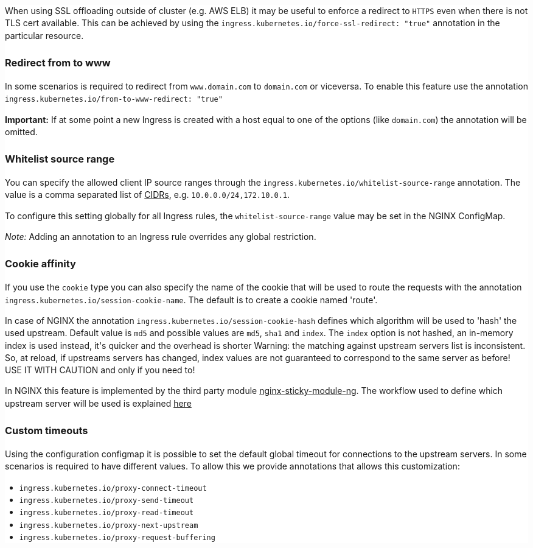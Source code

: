 When using SSL offloading outside of cluster (e.g. AWS ELB) it may be useful to enforce a redirect to `HTTPS` even when there is not TLS cert available. This can be achieved by using the `ingress.kubernetes.io/force-ssl-redirect: "true"` annotation in the particular resource.

### Redirect from to www

In some scenarios is required to redirect from `www.domain.com` to `domain.com` or viceversa.
To enable this feature use the annotation `ingress.kubernetes.io/from-to-www-redirect: "true"`

**Important:**
If at some point a new Ingress is created with a host equal to one of the options (like `domain.com`) the annotation will be omitted.

### Whitelist source range

You can specify the allowed client IP source ranges through the `ingress.kubernetes.io/whitelist-source-range` annotation. The value is a comma separated list of [CIDRs](https://en.wikipedia.org/wiki/Classless_Inter-Domain_Routing), e.g.  `10.0.0.0/24,172.10.0.1`.

To configure this setting globally for all Ingress rules, the `whitelist-source-range` value may be set in the NGINX ConfigMap.

*Note:* Adding an annotation to an Ingress rule overrides any global restriction.

### Cookie affinity

If you use the ``cookie`` type you can also specify the name of the cookie that will be used to route the requests with the annotation `ingress.kubernetes.io/session-cookie-name`. The default is to create a cookie named 'route'.

In case of NGINX the annotation `ingress.kubernetes.io/session-cookie-hash` defines which algorithm will be used to 'hash' the used upstream. Default value is `md5` and possible values are `md5`, `sha1` and `index`.
The `index` option is not hashed, an in-memory index is used instead, it's quicker and the overhead is shorter Warning: the matching against upstream servers list is inconsistent. So, at reload, if upstreams servers has changed, index values are not guaranteed to correspond to the same server as before! USE IT WITH CAUTION and only if you need to!

In NGINX this feature is implemented by the third party module [nginx-sticky-module-ng](https://bitbucket.org/nginx-goodies/nginx-sticky-module-ng). The workflow used to define which upstream server will be used is explained [here](https://bitbucket.org/nginx-goodies/nginx-sticky-module-ng/raw/08a395c66e425540982c00482f55034e1fee67b6/docs/sticky.pdf)

### Custom timeouts

Using the configuration configmap it is possible to set the default global timeout for connections to the upstream servers.
In some scenarios is required to have different values. To allow this we provide annotations that allows this customization:

- `ingress.kubernetes.io/proxy-connect-timeout`
- `ingress.kubernetes.io/proxy-send-timeout`
- `ingress.kubernetes.io/proxy-read-timeout`
- `ingress.kubernetes.io/proxy-next-upstream`
- `ingress.kubernetes.io/proxy-request-buffering`
